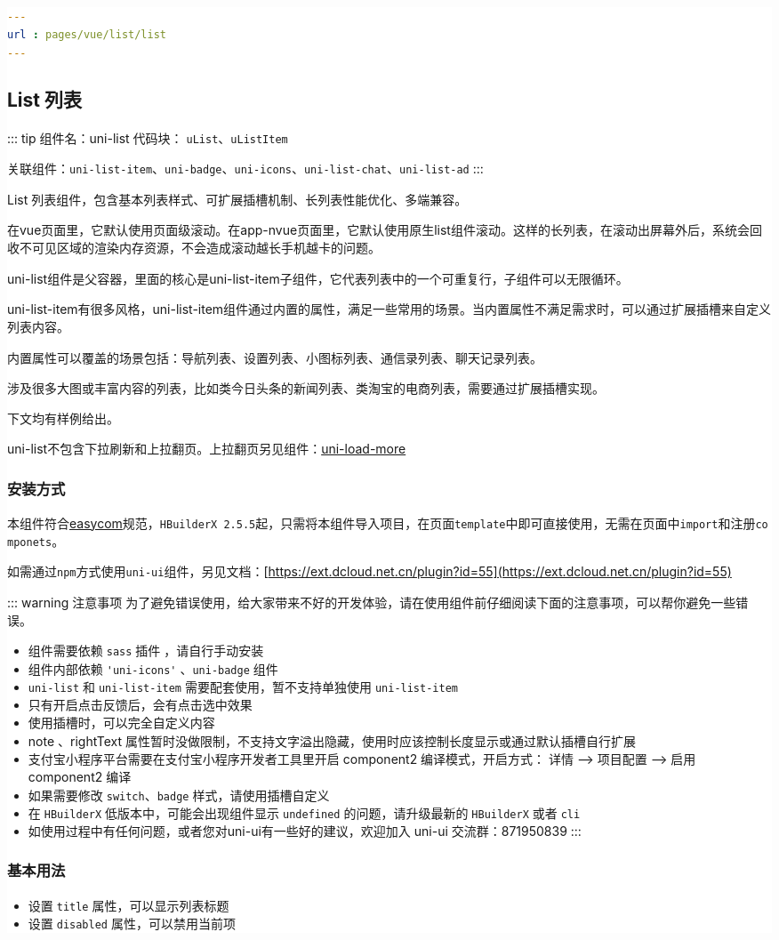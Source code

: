 ```yaml
---
url : pages/vue/list/list
---
```


## List 列表
::: tip 组件名：uni-list
代码块： `uList`、`uListItem`

关联组件：`uni-list-item`、`uni-badge`、`uni-icons`、`uni-list-chat`、`uni-list-ad`
:::

List 列表组件，包含基本列表样式、可扩展插槽机制、长列表性能优化、多端兼容。

在vue页面里，它默认使用页面级滚动。在app-nvue页面里，它默认使用原生list组件滚动。这样的长列表，在滚动出屏幕外后，系统会回收不可见区域的渲染内存资源，不会造成滚动越长手机越卡的问题。

uni-list组件是父容器，里面的核心是uni-list-item子组件，它代表列表中的一个可重复行，子组件可以无限循环。

uni-list-item有很多风格，uni-list-item组件通过内置的属性，满足一些常用的场景。当内置属性不满足需求时，可以通过扩展插槽来自定义列表内容。

内置属性可以覆盖的场景包括：导航列表、设置列表、小图标列表、通信录列表、聊天记录列表。

涉及很多大图或丰富内容的列表，比如类今日头条的新闻列表、类淘宝的电商列表，需要通过扩展插槽实现。

下文均有样例给出。

uni-list不包含下拉刷新和上拉翻页。上拉翻页另见组件：[uni-load-more](https://ext.dcloud.net.cn/plugin?id=29)


### 安装方式

本组件符合[easycom](https://uniapp.dcloud.io/collocation/pages?id=easycom)规范，`HBuilderX 2.5.5`起，只需将本组件导入项目，在页面`template`中即可直接使用，无需在页面中`import`和注册`componets`。

如需通过`npm`方式使用`uni-ui`组件，另见文档：[https://ext.dcloud.net.cn/plugin?id=55](https://ext.dcloud.net.cn/plugin?id=55)

::: warning 注意事项
为了避免错误使用，给大家带来不好的开发体验，请在使用组件前仔细阅读下面的注意事项，可以帮你避免一些错误。

- 组件需要依赖 `sass` 插件 ，请自行手动安装
- 组件内部依赖 `'uni-icons'` 、`uni-badge` 组件
- `uni-list` 和 `uni-list-item` 需要配套使用，暂不支持单独使用 `uni-list-item`
- 只有开启点击反馈后，会有点击选中效果
- 使用插槽时，可以完全自定义内容
- note 、rightText 属性暂时没做限制，不支持文字溢出隐藏，使用时应该控制长度显示或通过默认插槽自行扩展
- 支付宝小程序平台需要在支付宝小程序开发者工具里开启 component2 编译模式，开启方式： 详情 --> 项目配置 --> 启用 component2 编译
- 如果需要修改 `switch`、`badge` 样式，请使用插槽自定义
- 在 `HBuilderX` 低版本中，可能会出现组件显示 `undefined` 的问题，请升级最新的 `HBuilderX` 或者 `cli`
- 如使用过程中有任何问题，或者您对uni-ui有一些好的建议，欢迎加入 uni-ui 交流群：871950839
::: 

### 基本用法 

- 设置 `title` 属性，可以显示列表标题
- 设置 `disabled` 属性，可以禁用当前项
